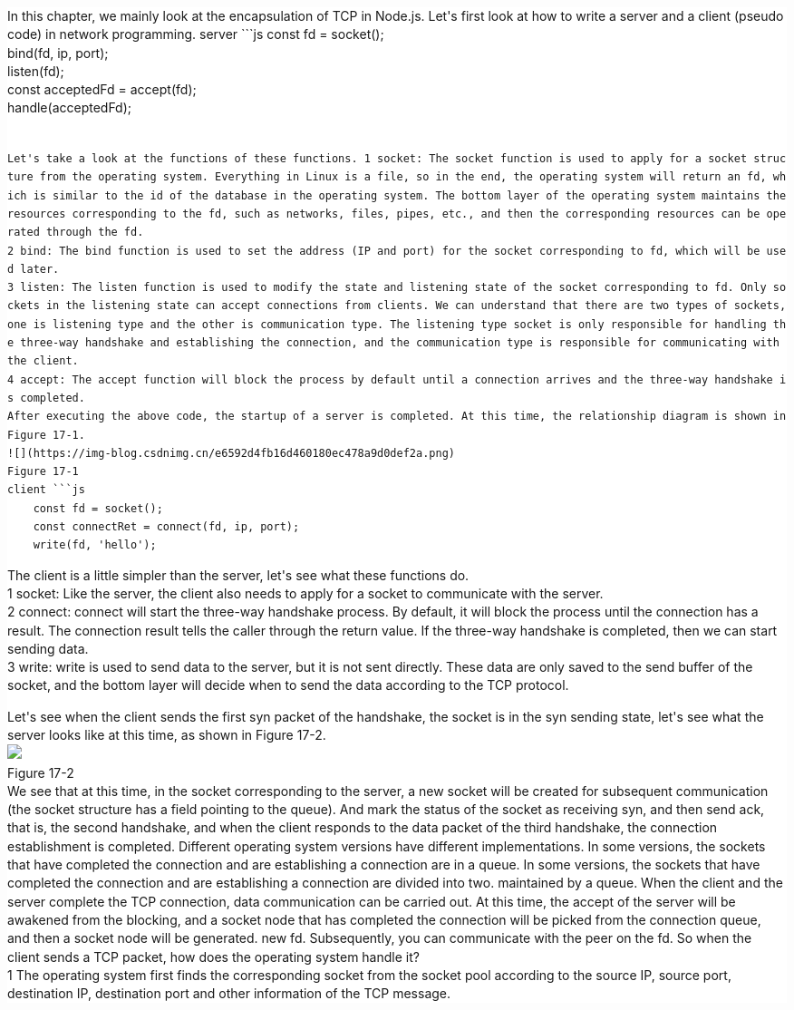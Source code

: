 In this chapter, we mainly look at the encapsulation of TCP in Node.js. Let's first look at how to write a server and a client (pseudo code) in network programming.
server ```js
const fd = socket();  
 bind(fd, ip, port);  
 listen(fd);  
 const acceptedFd = accept(fd);  
 handle(acceptedFd);

````

Let's take a look at the functions of these functions. 1 socket: The socket function is used to apply for a socket structure from the operating system. Everything in Linux is a file, so in the end, the operating system will return an fd, which is similar to the id of the database in the operating system. The bottom layer of the operating system maintains the resources corresponding to the fd, such as networks, files, pipes, etc., and then the corresponding resources can be operated through the fd.
2 bind: The bind function is used to set the address (IP and port) for the socket corresponding to fd, which will be used later.
3 listen: The listen function is used to modify the state and listening state of the socket corresponding to fd. Only sockets in the listening state can accept connections from clients. We can understand that there are two types of sockets, one is listening type and the other is communication type. The listening type socket is only responsible for handling the three-way handshake and establishing the connection, and the communication type is responsible for communicating with the client.
4 accept: The accept function will block the process by default until a connection arrives and the three-way handshake is completed.
After executing the above code, the startup of a server is completed. At this time, the relationship diagram is shown in Figure 17-1.
![](https://img-blog.csdnimg.cn/e6592d4fb16d460180ec478a9d0def2a.png)
Figure 17-1
client ```js
    const fd = socket();
    const connectRet = connect(fd, ip, port);
    write(fd, 'hello');
````

The client is a little simpler than the server, let's see what these functions do.  
 1 socket: Like the server, the client also needs to apply for a socket to communicate with the server.  
 2 connect: connect will start the three-way handshake process. By default, it will block the process until the connection has a result. The connection result tells the caller through the return value. If the three-way handshake is completed, then we can start sending data.  
 3 write: write is used to send data to the server, but it is not sent directly. These data are only saved to the send buffer of the socket, and the bottom layer will decide when to send the data according to the TCP protocol.

Let's see when the client sends the first syn packet of the handshake, the socket is in the syn sending state, let's see what the server looks like at this time, as shown in Figure 17-2.  
 ![](https://img-blog.csdnimg.cn/81aa03be472d4923b127be501c0055c3.png?x-oss-process=image/watermark,type_ZmFuZ3poZW5naGVpdGk,shadow_10,text_aHR0cHM6Ly9ibG09nLmNzZG4ubmV0L1RIRUFOQVJLSA==,size_1RIRUFOQVJLSA==)  
 Figure 17-2  
 We see that at this time, in the socket corresponding to the server, a new socket will be created for subsequent communication (the socket structure has a field pointing to the queue). And mark the status of the socket as receiving syn, and then send ack, that is, the second handshake, and when the client responds to the data packet of the third handshake, the connection establishment is completed. Different operating system versions have different implementations. In some versions, the sockets that have completed the connection and are establishing a connection are in a queue. In some versions, the sockets that have completed the connection and are establishing a connection are divided into two. maintained by a queue.
When the client and the server complete the TCP connection, data communication can be carried out. At this time, the accept of the server will be awakened from the blocking, and a socket node that has completed the connection will be picked from the connection queue, and then a socket node will be generated. new fd. Subsequently, you can communicate with the peer on the fd. So when the client sends a TCP packet, how does the operating system handle it?  
 1 The operating system first finds the corresponding socket from the socket pool according to the source IP, source port, destination IP, destination port and other information of the TCP message.  